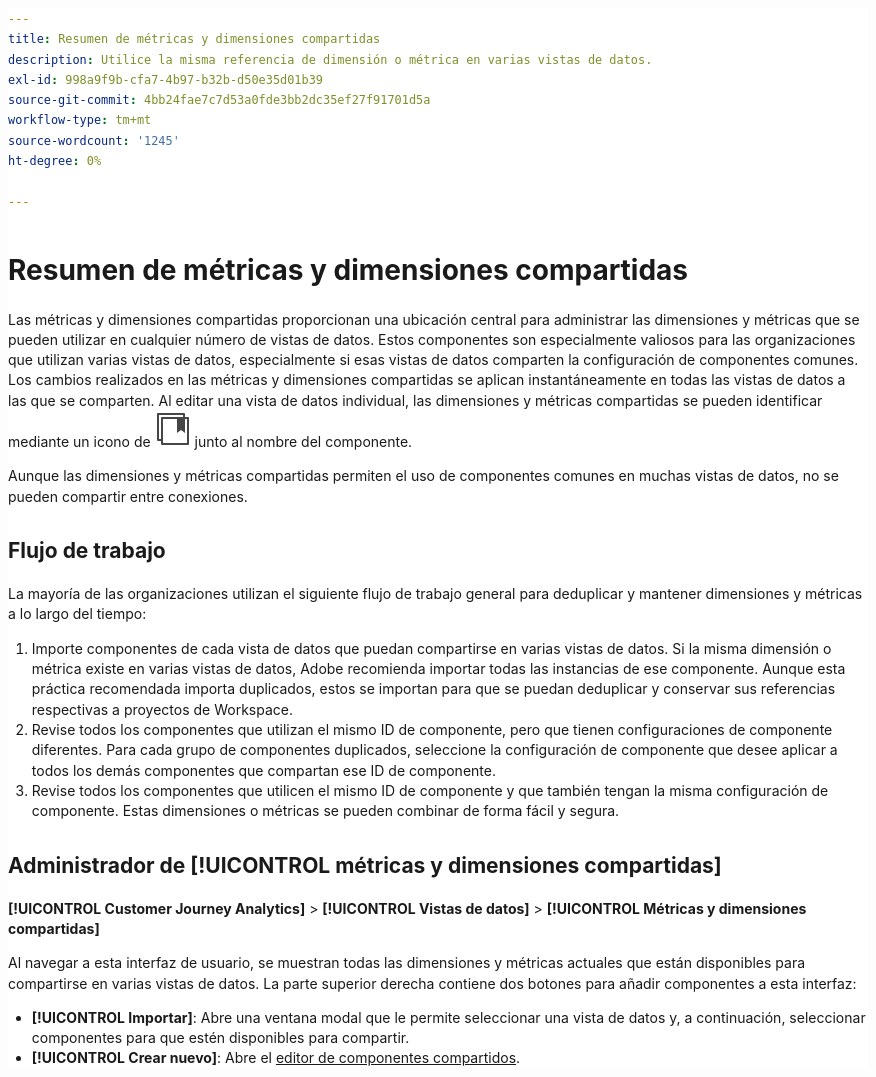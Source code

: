 ```yaml
---
title: Resumen de métricas y dimensiones compartidas
description: Utilice la misma referencia de dimensión o métrica en varias vistas de datos.
exl-id: 998a9f9b-cfa7-4b97-b32b-d50e35d01b39
source-git-commit: 4bb24fae7c7d53a0fde3bb2dc35ef27f91701d5a
workflow-type: tm+mt
source-wordcount: '1245'
ht-degree: 0%

---
```


# Resumen de métricas y dimensiones compartidas

Las métricas y dimensiones compartidas proporcionan una ubicación central para administrar las dimensiones y métricas que se pueden utilizar en cualquier número de vistas de datos. Estos componentes son especialmente valiosos para las organizaciones que utilizan varias vistas de datos, especialmente si esas vistas de datos comparten la configuración de componentes comunes. Los cambios realizados en las métricas y dimensiones compartidas se aplican instantáneamente en todas las vistas de datos a las que se comparten. Al editar una vista de datos individual, las dimensiones y métricas compartidas se pueden identificar mediante un icono de ![componente compartido](/help/assets/icons/CCLibrary.svg) junto al nombre del componente.

Aunque las dimensiones y métricas compartidas permiten el uso de componentes comunes en muchas vistas de datos, no se pueden compartir entre conexiones.

## Flujo de trabajo

La mayoría de las organizaciones utilizan el siguiente flujo de trabajo general para deduplicar y mantener dimensiones y métricas a lo largo del tiempo:

1. Importe componentes de cada vista de datos que puedan compartirse en varias vistas de datos. Si la misma dimensión o métrica existe en varias vistas de datos, Adobe recomienda importar todas las instancias de ese componente. Aunque esta práctica recomendada importa duplicados, estos se importan para que se puedan deduplicar y conservar sus referencias respectivas a proyectos de Workspace.
1. Revise todos los componentes que utilizan el mismo ID de componente, pero que tienen configuraciones de componente diferentes. Para cada grupo de componentes duplicados, seleccione la configuración de componente que desee aplicar a todos los demás componentes que compartan ese ID de componente.
1. Revise todos los componentes que utilicen el mismo ID de componente y que también tengan la misma configuración de componente. Estas dimensiones o métricas se pueden combinar de forma fácil y segura.

## Administrador de [!UICONTROL métricas y dimensiones compartidas]

**[!UICONTROL Customer Journey Analytics]** > **[!UICONTROL Vistas de datos]** > **[!UICONTROL Métricas y dimensiones compartidas]**

Al navegar a esta interfaz de usuario, se muestran todas las dimensiones y métricas actuales que están disponibles para compartirse en varias vistas de datos. La parte superior derecha contiene dos botones para añadir componentes a esta interfaz:

* **[!UICONTROL Importar]**: Abre una ventana modal que le permite seleccionar una vista de datos y, a continuación, seleccionar componentes para que estén disponibles para compartir.
* **[!UICONTROL Crear nuevo]**: Abre el [editor de componentes compartidos](shared-component-editor.md).
